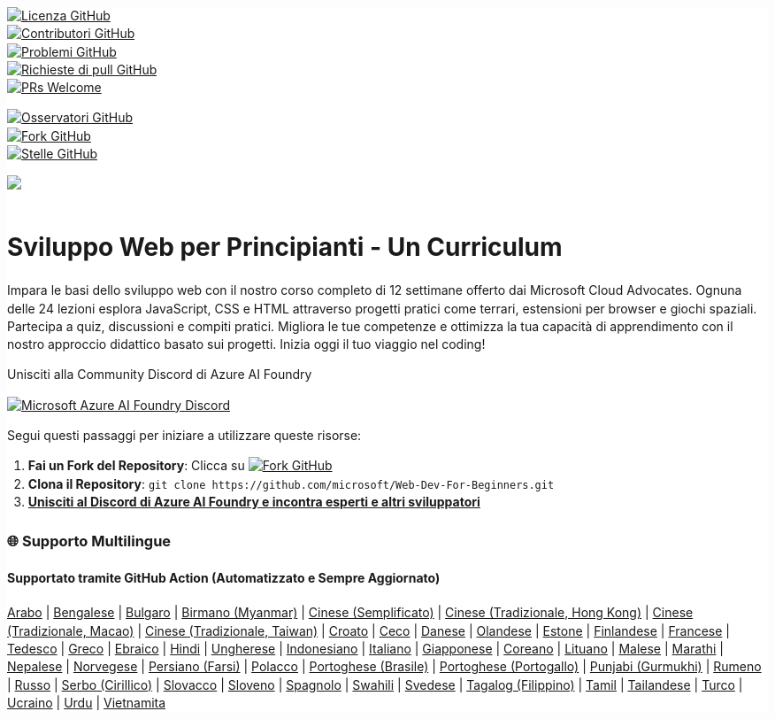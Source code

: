 
[![Licenza GitHub](https://img.shields.io/github/license/microsoft/Web-Dev-For-Beginners.svg)](https://github.com/microsoft/Web-Dev-For-Beginners/blob/master/LICENSE)  
[![Contributori GitHub](https://img.shields.io/github/contributors/microsoft/Web-Dev-For-Beginners.svg)](https://GitHub.com/microsoft/Web-Dev-For-Beginners/graphs/contributors/)  
[![Problemi GitHub](https://img.shields.io/github/issues/microsoft/Web-Dev-For-Beginners.svg)](https://GitHub.com/microsoft/Web-Dev-For-Beginners/issues/)  
[![Richieste di pull GitHub](https://img.shields.io/github/issues-pr/microsoft/Web-Dev-For-Beginners.svg)](https://GitHub.com/microsoft/Web-Dev-For-Beginners/pulls/)  
[![PRs Welcome](https://img.shields.io/badge/PRs-welcome-brightgreen.svg?style=flat-square)](http://makeapullrequest.com)  

[![Osservatori GitHub](https://img.shields.io/github/watchers/microsoft/Web-Dev-For-Beginners.svg?style=social&label=Watch&maxAge=2592000)](https://GitHub.com/microsoft/Web-Dev-For-Beginners/watchers/)  
[![Fork GitHub](https://img.shields.io/github/forks/microsoft/Web-Dev-For-Beginners.svg?style=social&label=Fork&maxAge=2592000)](https://GitHub.com/microsoft/Web-Dev-For-Beginners/network/)  
[![Stelle GitHub](https://img.shields.io/github/stars/microsoft/Web-Dev-For-Beginners.svg?style=social&label=Star&maxAge=2592000)](https://GitHub.com/microsoft/Web-Dev-For-Beginners/stargazers/)  

[![](https://dcbadge.vercel.app/api/server/ByRwuEEgH4)](https://discord.gg/zxKYvhSnVp?WT.mc_id=academic-000002-leestott)  

# Sviluppo Web per Principianti - Un Curriculum  

Impara le basi dello sviluppo web con il nostro corso completo di 12 settimane offerto dai Microsoft Cloud Advocates. Ognuna delle 24 lezioni esplora JavaScript, CSS e HTML attraverso progetti pratici come terrari, estensioni per browser e giochi spaziali. Partecipa a quiz, discussioni e compiti pratici. Migliora le tue competenze e ottimizza la tua capacità di apprendimento con il nostro approccio didattico basato sui progetti. Inizia oggi il tuo viaggio nel coding!  

Unisciti alla Community Discord di Azure AI Foundry  

[![Microsoft Azure AI Foundry Discord](https://dcbadge.limes.pink/api/server/ByRwuEEgH4)](https://discord.com/invite/ByRwuEEgH4)  

Segui questi passaggi per iniziare a utilizzare queste risorse:  
1. **Fai un Fork del Repository**: Clicca su [![Fork GitHub](https://img.shields.io/github/forks/microsoft/Web-Dev-For-beginners.svg?style=social&label=Fork)](https://GitHub.com/microsoft/Web-Dev-For-Beginners/fork)  
2. **Clona il Repository**:   `git clone https://github.com/microsoft/Web-Dev-For-Beginners.git`  
3. [**Unisciti al Discord di Azure AI Foundry e incontra esperti e altri sviluppatori**](https://discord.com/invite/ByRwuEEgH4)  

### 🌐 Supporto Multilingue  

#### Supportato tramite GitHub Action (Automatizzato e Sempre Aggiornato)  

  
[Arabo](../ar/README.md) | [Bengalese](../bn/README.md) | [Bulgaro](../bg/README.md) | [Birmano (Myanmar)](../my/README.md) | [Cinese (Semplificato)](../zh/README.md) | [Cinese (Tradizionale, Hong Kong)](../hk/README.md) | [Cinese (Tradizionale, Macao)](../mo/README.md) | [Cinese (Tradizionale, Taiwan)](../tw/README.md) | [Croato](../hr/README.md) | [Ceco](../cs/README.md) | [Danese](../da/README.md) | [Olandese](../nl/README.md) | [Estone](../et/README.md) | [Finlandese](../fi/README.md) | [Francese](../fr/README.md) | [Tedesco](../de/README.md) | [Greco](../el/README.md) | [Ebraico](../he/README.md) | [Hindi](../hi/README.md) | [Ungherese](../hu/README.md) | [Indonesiano](../id/README.md) | [Italiano](./README.md) | [Giapponese](../ja/README.md) | [Coreano](../ko/README.md) | [Lituano](../lt/README.md) | [Malese](../ms/README.md) | [Marathi](../mr/README.md) | [Nepalese](../ne/README.md) | [Norvegese](../no/README.md) | [Persiano (Farsi)](../fa/README.md) | [Polacco](../pl/README.md) | [Portoghese (Brasile)](../br/README.md) | [Portoghese (Portogallo)](../pt/README.md) | [Punjabi (Gurmukhi)](../pa/README.md) | [Rumeno](../ro/README.md) | [Russo](../ru/README.md) | [Serbo (Cirillico)](../sr/README.md) | [Slovacco](../sk/README.md) | [Sloveno](../sl/README.md) | [Spagnolo](../es/README.md) | [Swahili](../sw/README.md) | [Svedese](../sv/README.md) | [Tagalog (Filippino)](../tl/README.md) | [Tamil](../ta/README.md) | [Tailandese](../th/README.md) | [Turco](../tr/README.md) | [Ucraino](../uk/README.md) | [Urdu](../ur/README.md) | [Vietnamita](../vi/README.md)  
  